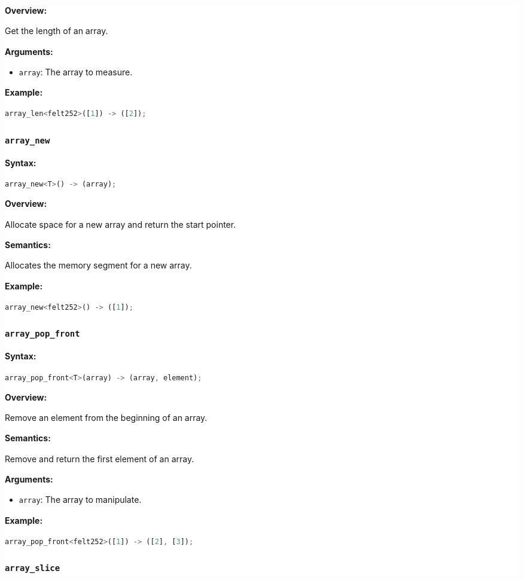 **Overview:**

Get the length of an array.

**Arguments:**

- `array`: The array to measure.

**Example:**

```rust
array_len<felt252>([1]) -> ([2]);
```

### `array_new`

**Syntax:**

```rust
array_new<T>() -> (array);
```

**Overview:**

Allocate space for a new array and return the start pointer.

**Semantics:**

Allocates the memory segment for a new array.

**Example:**

```rust
array_new<felt252>() -> ([1]);
```

### `array_pop_front`

**Syntax:**

```rust
array_pop_front<T>(array) -> (array, element);
```

**Overview:**

Remove an element from the beginning of an array.

**Semantics:**

Remove and return the first element of an array.

**Arguments:**

- `array`: The array to manipulate.

**Example:**

```rust
array_pop_front<felt252>([1]) -> ([2], [3]);
```

### `array_slice`
